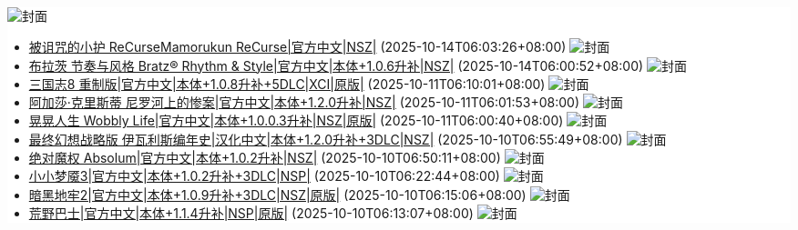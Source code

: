   ![封面](https://shared.cdn.queniuqe.com/store_item_assets/steam/apps/2669320/capsule_616x353.jpg?t=1724359060)
- [被诅咒的小护 ReCurseMamorukun ReCurse|官方中文|NSZ|](https://www.gamer520.com/100733.html) (2025-10-14T06:03:26+08:00)
  ![封面](https://img-eshop.cdn.nintendo.net/i/5467cccde85d23cb66a0f4e7958498e2ccfd1a9c57eb4e56b06eb9a637b37466.jpg?w=1000)
- [布拉茨 节奏与风格 Bratz® Rhythm & Style|官方中文|本体+1.0.6升补|NSZ|](https://www.gamer520.com/100141.html) (2025-10-14T06:00:52+08:00)
  ![封面](https://assets.nintendo.com/image/upload/ar_16:9,c_lpad,w_1240/b_white/f_auto/q_auto/ncom/software/switch/70010000077583/301b0fd63cad232e81a491d980ed1a2870d3134609d6d1ad30ec68ff6acdebe5)
- [三国志8 重制版|官方中文|本体+1.0.8升补+5DLC|XCI|原版|](https://www.gamer520.com/83896.html) (2025-10-11T06:10:01+08:00)
  ![封面](https://shared.cdn.queniuqe.com/store_item_assets/steam/apps/2288150/capsule_616x353_schinese.jpg?t=1729732789)
- [阿加莎·克里斯蒂 尼罗河上的惨案|官方中文|本体+1.2.0升补|NSZ|](https://www.gamer520.com/100146.html) (2025-10-11T06:01:53+08:00)
  ![封面](https://s1.imagehub.cc/images/2025/09/25/400c8d69329738ee4908930ca9c56aab.jpg)
- [晃晃人生 Wobbly Life|官方中文|本体+1.0.0.3升补|NSZ|原版|](https://www.gamer520.com/93709.html) (2025-10-11T06:00:40+08:00)
  ![封面](https://shared.cdn.queniuqe.com/store_item_assets/steam/apps/1211020/capsule_616x353_schinese.jpg?t=1711390309)
- [最终幻想战略版 伊瓦利斯编年史|汉化中文|本体+1.2.0升补+3DLC|NSZ|](https://www.gamer520.com/100625.html) (2025-10-10T06:55:49+08:00)
  ![封面](https://s1.imagehub.cc/images/2025/10/10/ec247eae4d23133c0d7295a4e5071103.jpg)
- [绝对魔权 Absolum|官方中文|本体+1.0.2升补|NSZ|](https://www.gamer520.com/100627.html) (2025-10-10T06:50:11+08:00)
  ![封面](https://s1.imagehub.cc/images/2025/10/09/2b65bd61d1cde996ba14e8ef0bc8d87f.jpg)
- [小小梦魇3|官方中文|本体+1.0.2升补+3DLC|NSP|](https://www.gamer520.com/100569.html) (2025-10-10T06:22:44+08:00)
  ![封面](https://img-eshop.cdn.nintendo.net/i/0baed14a48eaaed00d5a9ec5f6e18cd4a6b9aa8f9eed6b83cc10933d46ddc617.jpg?w=1000)
- [暗黑地牢2|官方中文|本体+1.0.9升补+3DLC|NSZ|原版|](https://www.gamer520.com/79347.html) (2025-10-10T06:15:06+08:00)
  ![封面](https://shared.cdn.queniuqe.com/store_item_assets/steam/apps/2598510/capsule_616x353.jpg?t=1702316165)
- [荒野巴士|官方中文|本体+1.1.4升补|NSP|原版|](https://www.gamer520.com/22930.html) (2025-10-10T06:13:07+08:00)
  ![封面](https://shared.cdn.queniuqe.com/store_item_assets/steam/apps/818360/capsule_616x353.jpg?t=1728516429)
